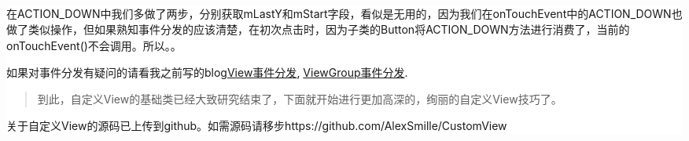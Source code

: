 在ACTION_DOWN中我们多做了两步，分别获取mLastY和mStart字段，看似是无用的，因为我们在onTouchEvent中的ACTION_DOWN也做了类似操作，但如果熟知事件分发的应该清楚，在初次点击时，因为子类的Button将ACTION_DOWN方法进行消费了，当前的onTouchEvent()不会调用。所以。。

如果对事件分发有疑问的请看我之前写的blog[View事件分发](http://blog.csdn.net/lisdye2/article/details/50858970),   [ViewGroup事件分发](http://blog.csdn.net/lisdye2/article/details/50858981).

> 到此，自定义View的基础类已经大致研究结束了，下面就开始进行更加高深的，绚丽的自定义View技巧了。

关于自定义View的源码已上传到github。如需源码请移步https://github.com/AlexSmille/CustomView